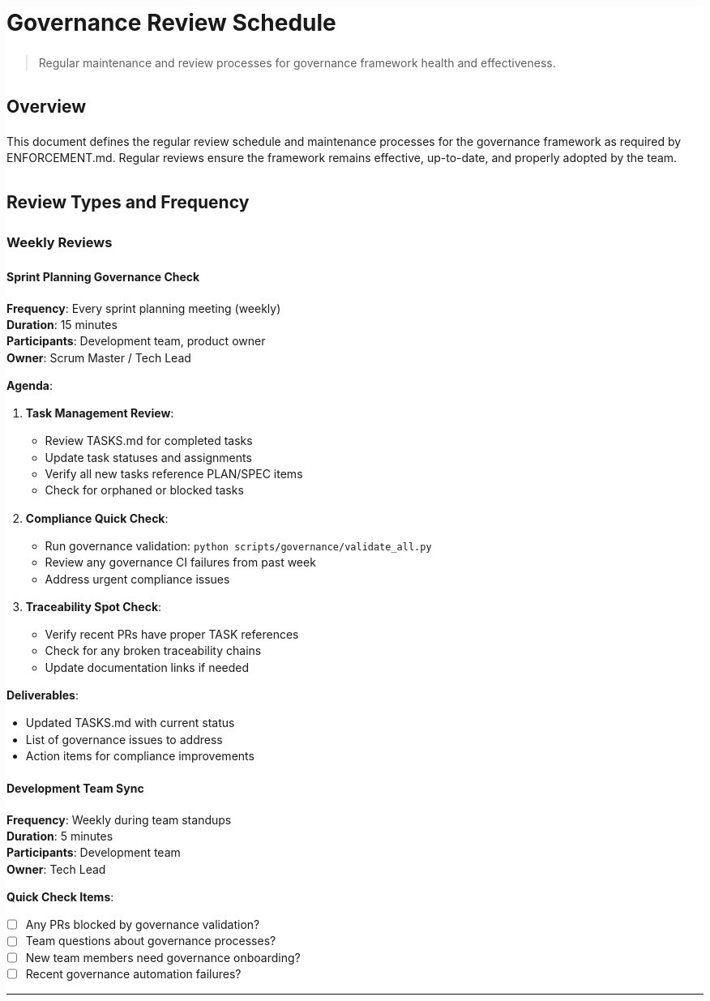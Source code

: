 # Governance Review Schedule

> Regular maintenance and review processes for governance framework health and effectiveness.

## Overview
This document defines the regular review schedule and maintenance processes for the governance framework as required by ENFORCEMENT.md. Regular reviews ensure the framework remains effective, up-to-date, and properly adopted by the team.

## Review Types and Frequency

### Weekly Reviews

#### Sprint Planning Governance Check
**Frequency**: Every sprint planning meeting (weekly)  
**Duration**: 15 minutes  
**Participants**: Development team, product owner  
**Owner**: Scrum Master / Tech Lead  

**Agenda**:
1. **Task Management Review**:
   - Review TASKS.md for completed tasks
   - Update task statuses and assignments  
   - Verify all new tasks reference PLAN/SPEC items
   - Check for orphaned or blocked tasks

2. **Compliance Quick Check**:
   - Run governance validation: `python scripts/governance/validate_all.py`
   - Review any governance CI failures from past week
   - Address urgent compliance issues

3. **Traceability Spot Check**:
   - Verify recent PRs have proper TASK references
   - Check for any broken traceability chains
   - Update documentation links if needed

**Deliverables**:
- Updated TASKS.md with current status
- List of governance issues to address
- Action items for compliance improvements

#### Development Team Sync
**Frequency**: Weekly during team standups  
**Duration**: 5 minutes  
**Participants**: Development team  
**Owner**: Tech Lead  

**Quick Check Items**:
- [ ] Any PRs blocked by governance validation?
- [ ] Team questions about governance processes?
- [ ] New team members need governance onboarding?
- [ ] Recent governance automation failures?

---